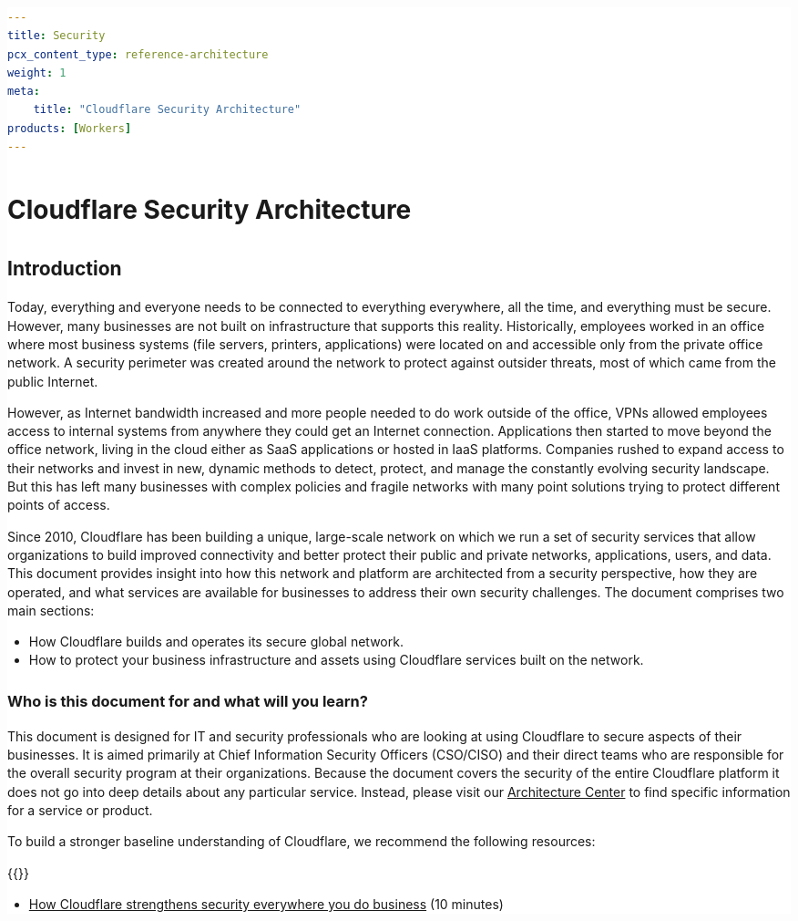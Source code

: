 ```yaml
---
title: Security
pcx_content_type: reference-architecture
weight: 1
meta:
    title: "Cloudflare Security Architecture"
products: [Workers]
---
```


# Cloudflare Security Architecture

## Introduction
Today, everything and everyone needs to be connected to everything everywhere, all the time, and everything must be secure. However, many businesses are not built on infrastructure that supports this reality. Historically, employees worked in an office where most business systems (file servers, printers, applications) were located on and accessible only from the private office network. A security perimeter was created around the network to protect against outsider threats, most of which came from the public Internet.

However, as Internet bandwidth increased and more people needed to do work outside of the office, VPNs allowed employees access to internal systems from anywhere they could get an Internet connection. Applications then started to move beyond the office network, living in the cloud either as SaaS applications or hosted in IaaS platforms. Companies rushed to expand access to their networks and invest in new, dynamic methods to detect, protect, and manage the constantly evolving security landscape. But this has left many businesses with complex policies and fragile networks with many point solutions trying to protect different points of access.

Since 2010, Cloudflare has been building a unique, large-scale network on which we run a set of security services that allow organizations to build improved connectivity and better protect their public and private networks, applications, users, and data. This document provides insight into how this network and platform are architected from a security perspective, how they are operated, and what services are available for businesses to address their own security challenges. The document comprises two main sections:

- How Cloudflare builds and operates its secure global network.
- How to protect your business infrastructure and assets using Cloudflare services built on the network.

### Who is this document for and what will you learn?
This document is designed for IT and security professionals who are looking at using Cloudflare to secure aspects of their businesses. It is aimed primarily at Chief Information Security Officers (CSO/CISO) and their direct teams who are responsible for the overall security program at their organizations. Because the document covers the security of the entire Cloudflare platform it does not go into deep details about any particular service. Instead, please visit our [Architecture Center](https://www.cloudflare.com/architecture/) to find specific information for a service or product.

To build a stronger baseline understanding of Cloudflare, we recommend the following resources:

{{<render file="_what-is-cloudflare-link.md">}}
- [How Cloudflare strengthens security everywhere you do business](https://cf-assets.www.cloudflare.com/slt3lc6tev37/is7XGR7xZ8CqW0l9EyHZR/1b4311823f602f72036385a66fb96e8c/Everywhere_Security-Cloudflare-strengthens-security-everywhere-you_do-business.pdf) (10 minutes)
